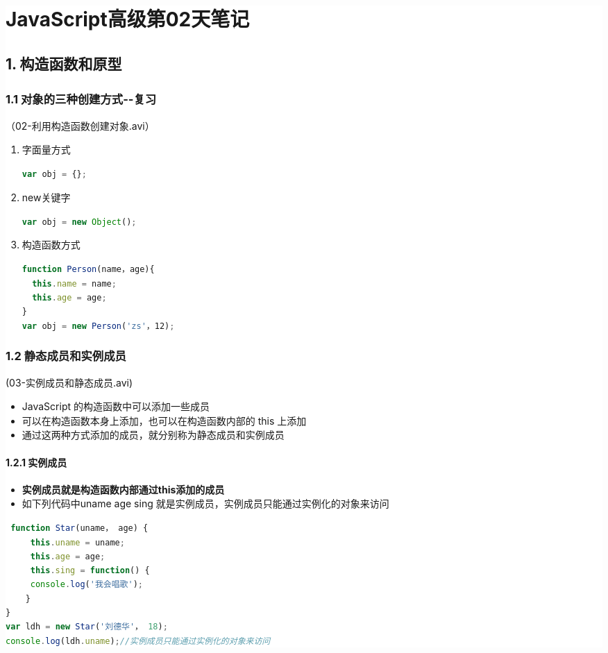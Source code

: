 # JavaScript高级第02天笔记

## 1. 构造函数和原型

### 1.1 对象的三种创建方式--复习 

（02-利用构造函数创建对象.avi）

1. 字面量方式

   ```js
   var obj = {};
   ```

2. new关键字

   ```js
   var obj = new Object();
   ```

3. 构造函数方式

   ```js
   function Person(name，age){
     this.name = name;
     this.age = age;
   }
   var obj = new Person('zs'，12);
   ```

### 1.2 静态成员和实例成员 

(03-实例成员和静态成员.avi)

- JavaScript 的构造函数中可以添加一些成员
- 可以在构造函数本身上添加，也可以在构造函数内部的 this 上添加
- 通过这两种方式添加的成员，就分别称为静态成员和实例成员

#### 1.2.1 实例成员

- **实例成员就是构造函数内部通过this添加的成员** 
- 如下列代码中uname age sing 就是实例成员，实例成员只能通过实例化的对象来访问

```js
 function Star(uname， age) {
     this.uname = uname;
     this.age = age;
     this.sing = function() {
     console.log('我会唱歌');
    }
}
var ldh = new Star('刘德华'， 18);
console.log(ldh.uname);//实例成员只能通过实例化的对象来访问
```
